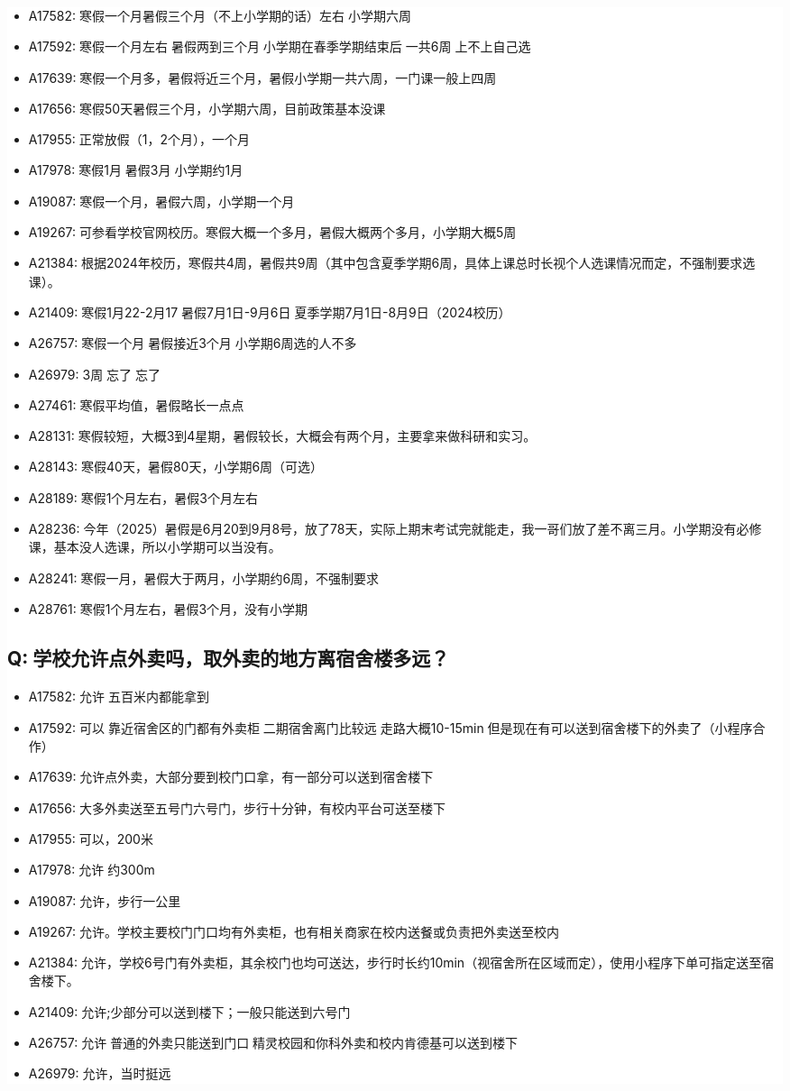 - A17582: 寒假一个月暑假三个月（不上小学期的话）左右 小学期六周

- A17592: 寒假一个月左右 暑假两到三个月 小学期在春季学期结束后 一共6周 上不上自己选

- A17639: 寒假一个月多，暑假将近三个月，暑假小学期一共六周，一门课一般上四周

- A17656: 寒假50天暑假三个月，小学期六周，目前政策基本没课

- A17955: 正常放假（1，2个月），一个月

- A17978: 寒假1月 暑假3月 小学期约1月

- A19087: 寒假一个月，暑假六周，小学期一个月

- A19267: 可参看学校官网校历。寒假大概一个多月，暑假大概两个多月，小学期大概5周

- A21384: 根据2024年校历，寒假共4周，暑假共9周（其中包含夏季学期6周，具体上课总时长视个人选课情况而定，不强制要求选课）。

- A21409: 寒假1月22-2月17 暑假7月1日-9月6日 夏季学期7月1日-8月9日（2024校历）

- A26757: 寒假一个月 暑假接近3个月 小学期6周选的人不多

- A26979: 3周 忘了 忘了

- A27461: 寒假平均值，暑假略长一点点

- A28131: 寒假较短，大概3到4星期，暑假较长，大概会有两个月，主要拿来做科研和实习。

- A28143: 寒假40天，暑假80天，小学期6周（可选）

- A28189: 寒假1个月左右，暑假3个月左右

- A28236: 今年（2025）暑假是6月20到9月8号，放了78天，实际上期末考试完就能走，我一哥们放了差不离三月。小学期没有必修课，基本没人选课，所以小学期可以当没有。

- A28241: 寒假一月，暑假大于两月，小学期约6周，不强制要求

- A28761: 寒假1个月左右，暑假3个月，没有小学期

## Q: 学校允许点外卖吗，取外卖的地方离宿舍楼多远？

- A17582: 允许 五百米内都能拿到

- A17592: 可以 靠近宿舍区的门都有外卖柜 二期宿舍离门比较远 走路大概10-15min 但是现在有可以送到宿舍楼下的外卖了（小程序合作）

- A17639: 允许点外卖，大部分要到校门口拿，有一部分可以送到宿舍楼下

- A17656: 大多外卖送至五号门六号门，步行十分钟，有校内平台可送至楼下

- A17955: 可以，200米

- A17978: 允许 约300m

- A19087: 允许，步行一公里

- A19267: 允许。学校主要校门门口均有外卖柜，也有相关商家在校内送餐或负责把外卖送至校内

- A21384: 允许，学校6号门有外卖柜，其余校门也均可送达，步行时长约10min（视宿舍所在区域而定），使用小程序下单可指定送至宿舍楼下。

- A21409: 允许;少部分可以送到楼下；一般只能送到六号门

- A26757: 允许 普通的外卖只能送到门口 精灵校园和你科外卖和校内肯德基可以送到楼下

- A26979: 允许，当时挺远
